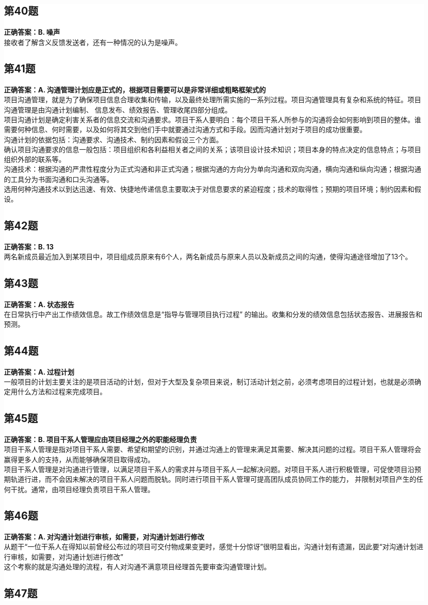 
## 第40题 ##

**正确答案：B. 噪声**  
接收者了解含义反馈发送者，还有一种情况的认为是噪声。  


## 第41题 ##

**正确答案：A. 沟通管理计划应是正式的，根据项目需要可以是非常详细或粗略框架式的**  
项目沟通管理，就是为了确保项目信息合理收集和传输，以及最终处理所需实施的一系列过程。项目沟通管理具有复杂和系统的特征。项目沟通管理是由沟通计划编制、 信息发布、绩效报告、管理收尾四部分组成。  
项目沟通计划是确定利害关系者的信息交流和沟通要求。项目干系人要明白：每个项目干系人所参与的沟通将会如何影响到项目的整体。谁需要何种信息、何时需要，以及如何将其交到他们手中就要通过沟通方式和手段。因而沟通计划对于项目的成功很重要。  
沟通计划的依据包括：沟通要求、沟通技术、制约因素和假设三个方面。  
确认项目沟通要求的信息一般包括：项目组织和各利益相关者之间的关系；该项目设计技术知识；项目本身的特点决定的信息特点；与项目组织外部的联系等。  
沟通技术：根据沟通的严肃性程度分为正式沟通和非正式沟通；根据沟通的方向分为单向沟通和双向沟通，横向沟通和纵向沟通；根据沟通的工具分为书面沟通和口头沟通等。  
选用何种沟通技术以到达迅速、有效、快捷地传递信息主要取决于对信息要求的紧迫程度；技术的取得性；预期的项目环境；制约因素和假设。  


## 第42题 ##

**正确答案：B. 13**  
两名新成员最近加入到某项目中，项目组成员原来有6个人，两名新成员与原来人员以及新成员之间的沟通，使得沟通途径增加了13个。  


## 第43题 ##

**正确答案：A. 状态报告**  
在日常执行中产出工作绩效信息。故工作绩效信息是“指导与管理项目执行过程” 的输出。收集和分发的绩效信息包括状态报告、进展报告和预测。  


## 第44题 ##

**正确答案：A. 过程计划**  
一般项目的计划主要关注的是项目活动的计划，但对于大型及复杂项目来说，制订活动计划之前，必须考虑项目的过程计划，也就是必须确定用什么方法和过程来完成项目。  


## 第45题 ##

**正确答案：B. 项目干系人管理应由项目经理之外的职能经理负责**  
项目干系人管理是指对项目干系人需要、希望和期望的识别，并通过沟通上的管理来满足其需要、解决其问题的过程。项目干系人管理将会赢得更多人的支持，从而能够确保项目取得成功。  
项目干系人管理是对沟通进行管理，以满足项目干系人的需求并与项目干系人一起解决问题。对项目干系人进行积极管理，可促使项目沿预期轨道行进，而不会因未解决的项目干系人问题而脱轨。同时进行项目干系人管理可提高团队成员协同工作的能力， 并限制对项目产生的任何干扰。通常，由项目经理负责项目干系人管理。  


## 第46题 ##

**正确答案：A. 对沟通计划进行审核，如需要，对沟通计划进行修改**  
从题干“一位干系人在得知以前曾经公布过的项目可交付物成果变更时，感觉十分惊讶”很明显看出，沟通计划有遗漏，因此要“对沟通计划进行审核，如需要，对沟通计划进行修改”  
这个考察的就是沟通处理的流程，有人对沟通不满意项目经理首先要审查沟通管理计划。  


## 第47题 ##
